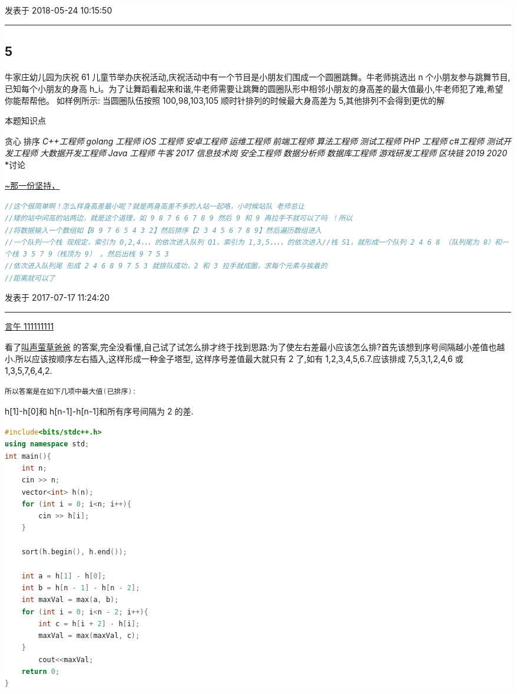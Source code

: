 发表于 2018-05-24 10:15:50

* * *

## 5

牛家庄幼儿园为庆祝 61 儿童节举办庆祝活动,庆祝活动中有一个节目是小朋友们围成一个圆圈跳舞。牛老师挑选出 n 个小朋友参与跳舞节目,已知每个小朋友的身高 h_i。为了让舞蹈看起来和谐,牛老师需要让跳舞的圆圈队形中相邻小朋友的身高差的最大值最小,牛老师犯了难,希望你能帮帮他。
如样例所示:
当圆圈队伍按照 100,98,103,105 顺时针排列的时候最大身高差为 5,其他排列不会得到更优的解

本题知识点

贪心 排序 *C++工程师 golang 工程师 iOS 工程师 安卓工程师 运维工程师 前端工程师 算法工程师 测试工程师 PHP 工程师 c#工程师 测试开发工程师 大数据开发工程师 Java 工程师 牛客 2017 信息技术岗 安全工程师 数据分析师 数据库工程师 游戏研发工程师 区块链 2019 2020* *讨论

[~那一份坚持，](https://www.nowcoder.com/profile/7706569)

```cpp
//这个很简单啊！怎么样身高差最小呢？就是两身高差不多的人站一起咯，小时候站队 老师总让
//矮的站中间高的站两边，就是这个道理，如 9 8 7 6 6 7 8 9 然后 9 和 9 再拉手不就可以了吗 ！所以
//将数据输入一个数组如【8 9 7 6 5 4 3 2】然后排序【2 3 4 5 6 7 8 9】然后遍历数组进入
//一个队列一个栈 现规定，索引为 0,2,4，，，的依次进入队列 Q1，索引为 1,3,5，，，，的依次进入//栈 S1，就形成一个队列 2 4 6 8 （队列尾为 8）和一个栈 3 5 7 9（栈顶为 9） 。然后出栈 9 7 5 3 
//依次进入队列尾 形成 2 4 6 8 9 7 5 3 就排队成功，2 和 3 拉手就成圈，求每个元素与挨着的
//距离就可以了
```

发表于 2017-07-17 11:24:20

* * *

[言午 111111111](https://www.nowcoder.com/profile/2162073)

看了[叫声萤草爸爸](https://www.nowcoder.com/profile/9903080) 的答案,完全没看懂,自己试了试怎么排才终于找到思路:为了使左右差最小应该怎么排?首先该想到序号间隔越小差值也越小.所以应该按顺序左右插入,这样形成一种金子塔型, 这样序号差值最大就只有 2 了,如有 1,2,3,4,5,6.7.应该排成 7,5,3,1,2,4,6 或 1,3,5,7,6,4,2.

```cpp
所以答案是在如下几项中最大值(已排序):
```

h[1]-h[0]和 h[n-1]-h[n-1]和所有序号间隔为 2 的差.

```cpp
#include<bits/stdc++.h>
using namespace std;
int main(){
	int n;
	cin >> n;
	vector<int> h(n);
	for (int i = 0; i<n; i++){
		cin >> h[i];
	}

	sort(h.begin(), h.end());

	int a = h[1] - h[0];
	int b = h[n - 1] - h[n - 2];
	int maxVal = max(a, b);
	for (int i = 0; i<n - 2; i++){
		int c = h[i + 2] - h[i];
		maxVal = max(maxVal, c);
	}
        cout<<maxVal;
	return 0;
}
```
